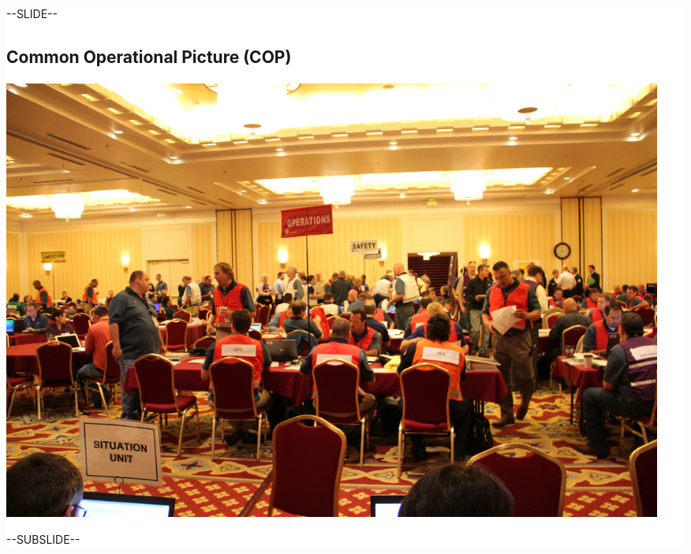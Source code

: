 
--SLIDE--


<h2>Common Operational Picture (COP)</h2>
<img style="max-height: 550px;" src="images/ops.jpg">

--SUBSLIDE--

